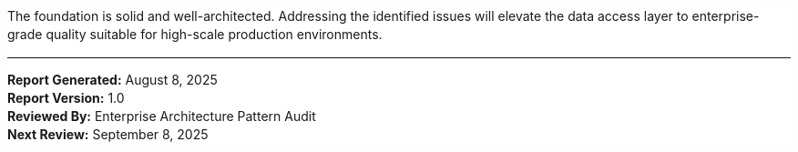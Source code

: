 The foundation is solid and well-architected. Addressing the identified issues will elevate the data access layer to enterprise-grade quality suitable for high-scale production environments.

---

**Report Generated:** August 8, 2025  
**Report Version:** 1.0  
**Reviewed By:** Enterprise Architecture Pattern Audit  
**Next Review:** September 8, 2025
